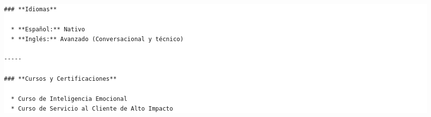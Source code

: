 ```
### **Idiomas**

  * **Español:** Nativo
  * **Inglés:** Avanzado (Conversacional y técnico)

-----

### **Cursos y Certificaciones**

  * Curso de Inteligencia Emocional
  * Curso de Servicio al Cliente de Alto Impacto